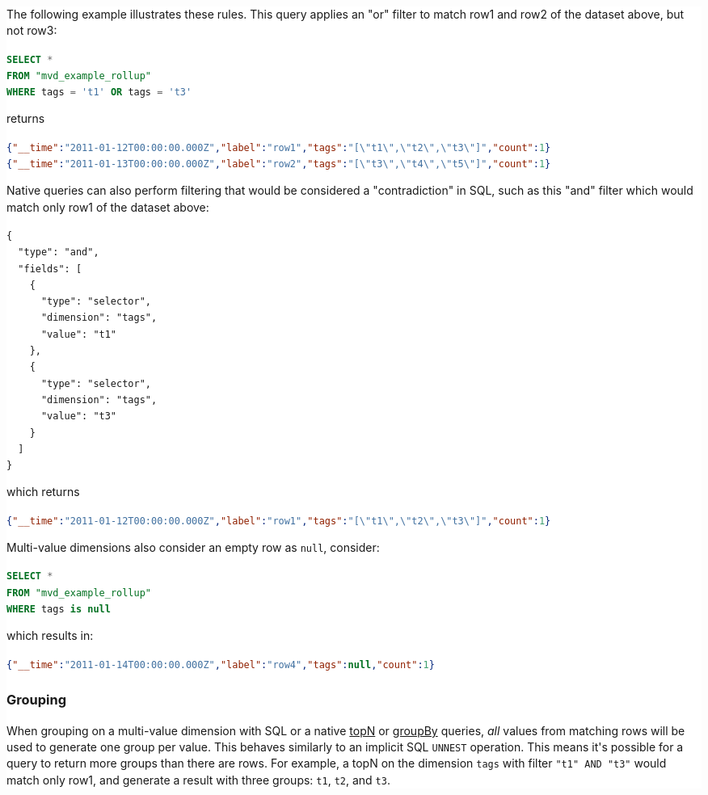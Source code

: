 The following example illustrates these rules. This query applies an "or" filter to match row1 and row2 of the dataset above, but not row3:

```sql
SELECT *
FROM "mvd_example_rollup"
WHERE tags = 't1' OR tags = 't3'
```

returns
```json lines
{"__time":"2011-01-12T00:00:00.000Z","label":"row1","tags":"[\"t1\",\"t2\",\"t3\"]","count":1}
{"__time":"2011-01-13T00:00:00.000Z","label":"row2","tags":"[\"t3\",\"t4\",\"t5\"]","count":1}
```

Native queries can also perform filtering that would be considered a "contradiction" in SQL, such as this "and" filter which would match only row1 of the dataset above:

```
{
  "type": "and",
  "fields": [
    {
      "type": "selector",
      "dimension": "tags",
      "value": "t1"
    },
    {
      "type": "selector",
      "dimension": "tags",
      "value": "t3"
    }
  ]
}
```

which returns
```json lines
{"__time":"2011-01-12T00:00:00.000Z","label":"row1","tags":"[\"t1\",\"t2\",\"t3\"]","count":1}
```

Multi-value dimensions also consider an empty row as `null`, consider:
```sql
SELECT *
FROM "mvd_example_rollup"
WHERE tags is null
```

which results in:
```json lines
{"__time":"2011-01-14T00:00:00.000Z","label":"row4","tags":null,"count":1}
```

### Grouping

When grouping on a multi-value dimension with SQL or a native [topN](topnquery.md) or [groupBy](groupbyquery.md) queries, _all_ values 
from matching rows will be used to generate one group per value. This behaves similarly to an implicit SQL `UNNEST`
operation. This means it's possible for a query to return more groups than there are rows. For example, a topN on the
dimension `tags` with filter `"t1" AND "t3"` would match only row1, and generate a result with three groups:
`t1`, `t2`, and `t3`.
